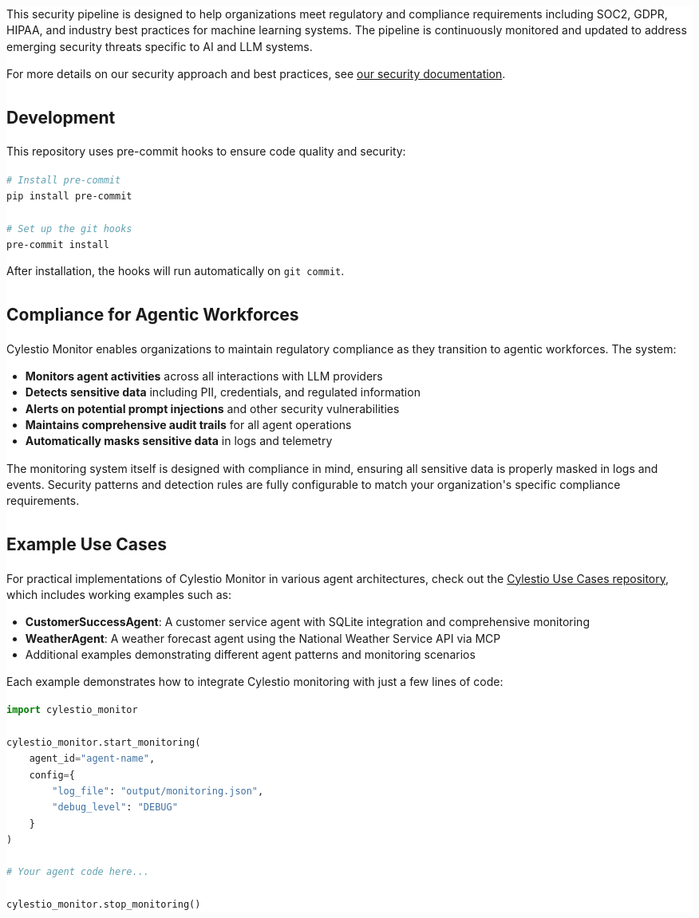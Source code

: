 This security pipeline is designed to help organizations meet regulatory and compliance requirements including SOC2, GDPR, HIPAA, and industry best practices for machine learning systems. The pipeline is continuously monitored and updated to address emerging security threats specific to AI and LLM systems.

For more details on our security approach and best practices, see [our security documentation](docs/security/security.md).

## Development

This repository uses pre-commit hooks to ensure code quality and security:

```bash
# Install pre-commit
pip install pre-commit

# Set up the git hooks
pre-commit install
```

After installation, the hooks will run automatically on `git commit`.

## Compliance for Agentic Workforces

Cylestio Monitor enables organizations to maintain regulatory compliance as they transition to agentic workforces. The system:

- **Monitors agent activities** across all interactions with LLM providers
- **Detects sensitive data** including PII, credentials, and regulated information
- **Alerts on potential prompt injections** and other security vulnerabilities
- **Maintains comprehensive audit trails** for all agent operations
- **Automatically masks sensitive data** in logs and telemetry

The monitoring system itself is designed with compliance in mind, ensuring all sensitive data is properly masked in logs and events. Security patterns and detection rules are fully configurable to match your organization's specific compliance requirements.

## Example Use Cases

For practical implementations of Cylestio Monitor in various agent architectures, check out the [Cylestio Use Cases repository](https://github.com/cylestio/usecases), which includes working examples such as:

- **CustomerSuccessAgent**: A customer service agent with SQLite integration and comprehensive monitoring
- **WeatherAgent**: A weather forecast agent using the National Weather Service API via MCP
- Additional examples demonstrating different agent patterns and monitoring scenarios

Each example demonstrates how to integrate Cylestio monitoring with just a few lines of code:

```python
import cylestio_monitor

cylestio_monitor.start_monitoring(
    agent_id="agent-name",
    config={
        "log_file": "output/monitoring.json",
        "debug_level": "DEBUG"
    }
)

# Your agent code here...

cylestio_monitor.stop_monitoring()
```
